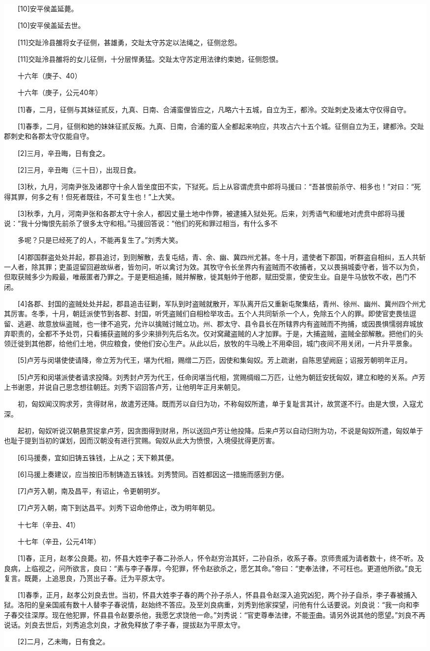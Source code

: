 　　[10]安平侯盖延薨。

　　[10]安平侯盖延去世。

　　[11]交趾泠县雒将女子征侧，甚雄勇，交趾太守苏定以法绳之，征侧忿怨。

　　[11]交趾泠县雒将的女儿征侧，十分层悍勇猛。交趾太守苏定用法律约束她，征侧怨恨。

　　十六年（庚子、40）

　　十六年（庚子，公元40年）

　　[1]春，二月，征侧与其妹征贰反，九真、日南、合浦蛮俚皆应之，凡略六十五城，自立为王，都泠。交趾刺史及诸太守仅得自守。

　　[1]春季，二月，征侧和她的妹妹征贰反叛。九真、日南，合浦的蛮人全都起来响应，共攻占六十五个城。征侧自立为王，建都泠。交趾郡刺史和各郡太守仅能自守。

　　[2]三月，辛丑晦，日有食之。

　　[2]三月，辛丑晦（三十日），出现日食。

　　[3]秋，九月，河南尹张及诸郡守十余人皆坐度田不实，下狱死。后上从容谓虎贲中郎将马援曰：“吾甚恨前杀守、相多也！”对曰：“死得其罪，何多之有！但死者既往，不可复生也！”上大笑。

　　[3]秋季，九月，河南尹张和各郡太守十余人，都因丈量土地中作弊，被逮捕入狱处死。后来，刘秀语气和缓地对虎贲中郎将马援说：“我十分悔恨先前杀了很多太守和相。”马援回答说：“他们的死和罪过相当，有什么多不

　　多呢？只是已经死了的人，不能再复生了。”刘秀大笑。

　　[4]郡国群盗处处并起，郡县追讨，到则解散，去复屯结，青、余、幽、冀四州尤甚。冬十月，遣使者下郡国，听群盗自相纠，五人共斩一人者，除其罪；吏虽逗留回避故纵者，皆勿问，听以禽讨为效。其牧守令长坐界内有盗贼而不收捕者，又以畏捐城委守者，皆不以为负，但取获贼多少为殿最，唯蔽匿者乃罪之。于是更相追捕，贼并解散，徙其魁帅于他郡，赋田受禀，使安生业。自是牛马放牧不收，邑门不闭。

　　[4]各郡、封国的盗贼处处并起，郡县追击征剿，军队到时盗贼就散开，军队离开后又重新屯聚集结，青州、徐州、幽州、冀州四个州尤其厉害。冬季，十月，朝廷派使节到各郡、封国，听凭盗贼们自相检举攻击。五个人共同斩杀一个人，免除五个人的罪。即使官吏畏怯逗留、逃避、故意放纵盗贼，也一律不追究，允许以擒贼讨贼立功。州、郡太守、县令县长在所辖界内有盗贼而不拘捕，或因畏惧懦弱弃城放弃职责的，全都不予处罚，只看捕获盗贼的多少来排列先后名次。仅对窝藏盗贼的人才加罪。于是，大捕盗贼，盗贼全部解散。把他们的头领迁徙到其他郡，给他们土地，供应粮食，使他们安心生产。从此以后，放牧的牛马晚上不用牵回，城门夜间不用关闭，一片升平景象。

　　[5]卢芳与闵堪使使请降，帝立芳为代王，堪为代相，赐缯二万匹，因使和集匈奴。芳上疏谢，自陈思望阙庭；诏报芳朝明年正月。

　　[5]卢芳和闵堪派使者请求投降。刘秀封卢芳为代王，任命闵堪当代相，赏赐绸缎二万匹，让他为朝廷安抚匈奴，建立和睦的关系。卢芳上书谢恩，并说自己思念想往朝廷。刘秀下诏回答卢芳，让他明年正月来朝见。

　　初，匈奴闻汉购求芳，贪得财帛，故遣芳还降。既而芳以自归为功，不称匈奴所遣，单于复耻言其计，故赏遂不行。由是大恨，入寇尤深。

　　起初，匈奴听说汉朝悬赏捉拿卢芳，因贪图得到财帛，所以送回卢芳让他投降。后来卢芳以自动归附为功，不说是匈奴所遣，匈奴单于也耻于提到当初的谋划，因而汉朝没有进行赏赐。匈奴从此大为愤恨，入境侵扰得更厉害。

　　[6]马援奏，宜如旧铸五铢钱，上从之；天下赖其便。

　　[6]马援上奏建议，应当按旧币制铸造五铢钱。刘秀赞同。百姓都因这一措施而感到方便。

　　[7]卢芳入朝，南及昌平，有诏止，令更朝明岁。

　　[7]卢芳入朝，南下到达昌平。刘秀下诏命他停止，改为明年朝见。

　　十七年（辛丑、41）

　　十七年（辛丑，公元41年）

　　[1]春，正月，赵孝公良薨。初，怀县大姓李子春二孙杀人，怀令赵穷治其奸，二孙自杀，收系子春。京师贵戚为请者数十，终不听。及良病，上临视之，问所欲言，良曰：“素与李子春厚，今犯罪，怀令赵欲杀之，愿乞其命。”帝曰：“吏奉法律，不可枉也。更道他所欲。”良无复言。既薨，上追思良，乃贳出子春。迁为平原太守。

　　[1]春季，正月，赵孝公刘良去世。当初，怀县大姓李子春的两个孙子杀人，怀县县令赵深入追究凶犯，两个孙子自杀，李子春被捕入狱。洛阳的皇亲国戚有数十人替李子春说情，赵始终不答应。及至刘良病重，刘秀到他家探望，问他有什么话要说。刘良说：“我一向和李子春交往深厚。现在他犯罪，怀县县令赵要杀他，我愿乞求饶他一命。”刘秀说：“官吏尊奉法律，不能歪曲。请另外说其他的愿望。”刘良不再说话。刘良去世后，刘秀追念刘良，才赦免释放了李子春，提拔赵为平原太守。

　　[2]二月，乙未晦，日有食之。
